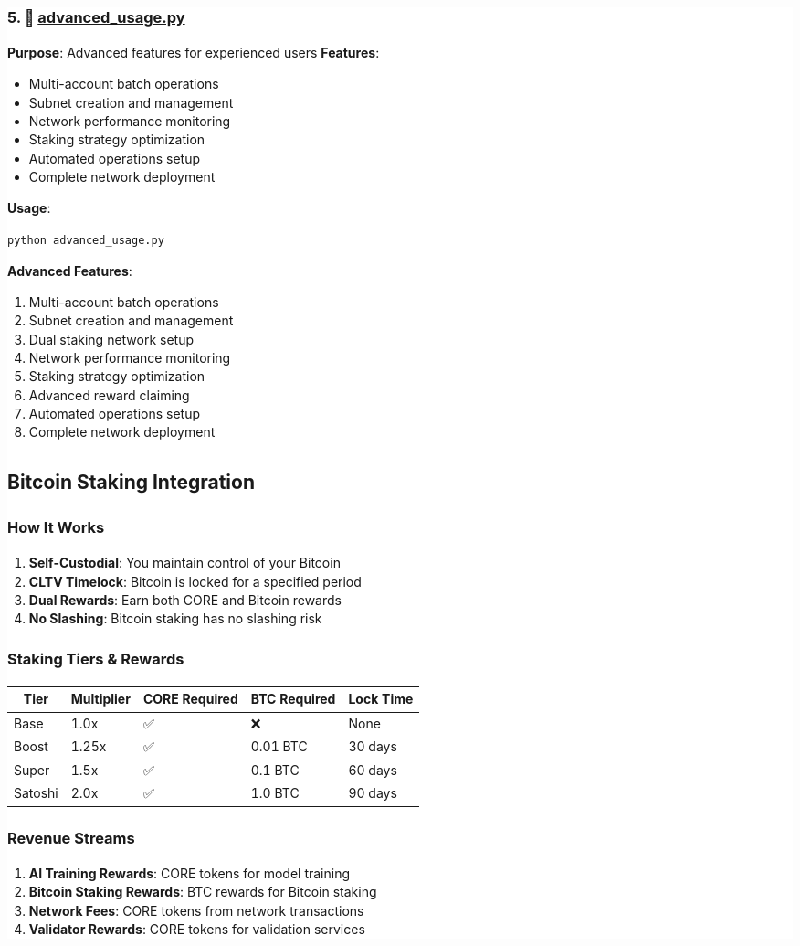 ### 5. 🎯 [advanced_usage.py](advanced_usage.py)
**Purpose**: Advanced features for experienced users
**Features**:
- Multi-account batch operations
- Subnet creation and management
- Network performance monitoring
- Staking strategy optimization
- Automated operations setup
- Complete network deployment

**Usage**:
```bash
python advanced_usage.py
```

**Advanced Features**:
1. Multi-account batch operations
2. Subnet creation and management
3. Dual staking network setup
4. Network performance monitoring
5. Staking strategy optimization
6. Advanced reward claiming
7. Automated operations setup
8. Complete network deployment

## Bitcoin Staking Integration

### How It Works

1. **Self-Custodial**: You maintain control of your Bitcoin
2. **CLTV Timelock**: Bitcoin is locked for a specified period
3. **Dual Rewards**: Earn both CORE and Bitcoin rewards
4. **No Slashing**: Bitcoin staking has no slashing risk

### Staking Tiers & Rewards

| Tier | Multiplier | CORE Required | BTC Required | Lock Time |
|------|------------|---------------|--------------|-----------|
| Base | 1.0x | ✅ | ❌ | None |
| Boost | 1.25x | ✅ | 0.01 BTC | 30 days |
| Super | 1.5x | ✅ | 0.1 BTC | 60 days |
| Satoshi | 2.0x | ✅ | 1.0 BTC | 90 days |

### Revenue Streams

1. **AI Training Rewards**: CORE tokens for model training
2. **Bitcoin Staking Rewards**: BTC rewards for Bitcoin staking
3. **Network Fees**: CORE tokens from network transactions
4. **Validator Rewards**: CORE tokens for validation services

